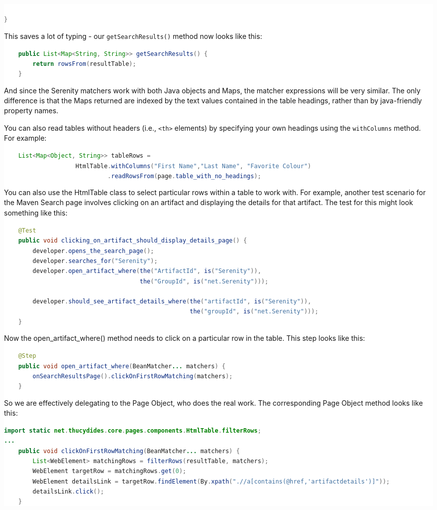 ```java

}
```

This saves a lot of typing - our `getSearchResults()` method now looks like this:

```java
    public List<Map<String, String>> getSearchResults() {
        return rowsFrom(resultTable);
    }
```

And since the Serenity matchers work with both Java objects and Maps, the matcher expressions will be very similar. The only difference is that the Maps returned are indexed by the text values contained in the table headings, rather than by java-friendly property names.

You can also read tables without headers (i.e., `<th>` elements) by specifying your own headings using the `withColumns` method. For example:

```java
    List<Map<Object, String>> tableRows =
                    HtmlTable.withColumns("First Name","Last Name", "Favorite Colour")
                             .readRowsFrom(page.table_with_no_headings);
```


You can also use the HtmlTable class to select particular rows within a table to work with. For example, another test scenario for the Maven Search page involves clicking on an artifact and displaying the details for that artifact. The test for this might look something like this:

```java
    @Test
    public void clicking_on_artifact_should_display_details_page() {
        developer.opens_the_search_page();
        developer.searches_for("Serenity");
        developer.open_artifact_where(the("ArtifactId", is("Serenity")),
                                      the("GroupId", is("net.Serenity")));

        developer.should_see_artifact_details_where(the("artifactId", is("Serenity")),
                                                    the("groupId", is("net.Serenity")));
    }
```

Now the open_artifact_where() method needs to click on a particular row in the table. This step looks like this:

```java
    @Step
    public void open_artifact_where(BeanMatcher... matchers) {
        onSearchResultsPage().clickOnFirstRowMatching(matchers);
    }
```

So we are effectively delegating to the Page Object, who does the real work. The corresponding Page Object method looks like this:

```java
import static net.thucydides.core.pages.components.HtmlTable.filterRows;
...
    public void clickOnFirstRowMatching(BeanMatcher... matchers) {
        List<WebElement> matchingRows = filterRows(resultTable, matchers);
        WebElement targetRow = matchingRows.get(0);
        WebElement detailsLink = targetRow.findElement(By.xpath(".//a[contains(@href,'artifactdetails')]"));
        detailsLink.click();
    }
```
